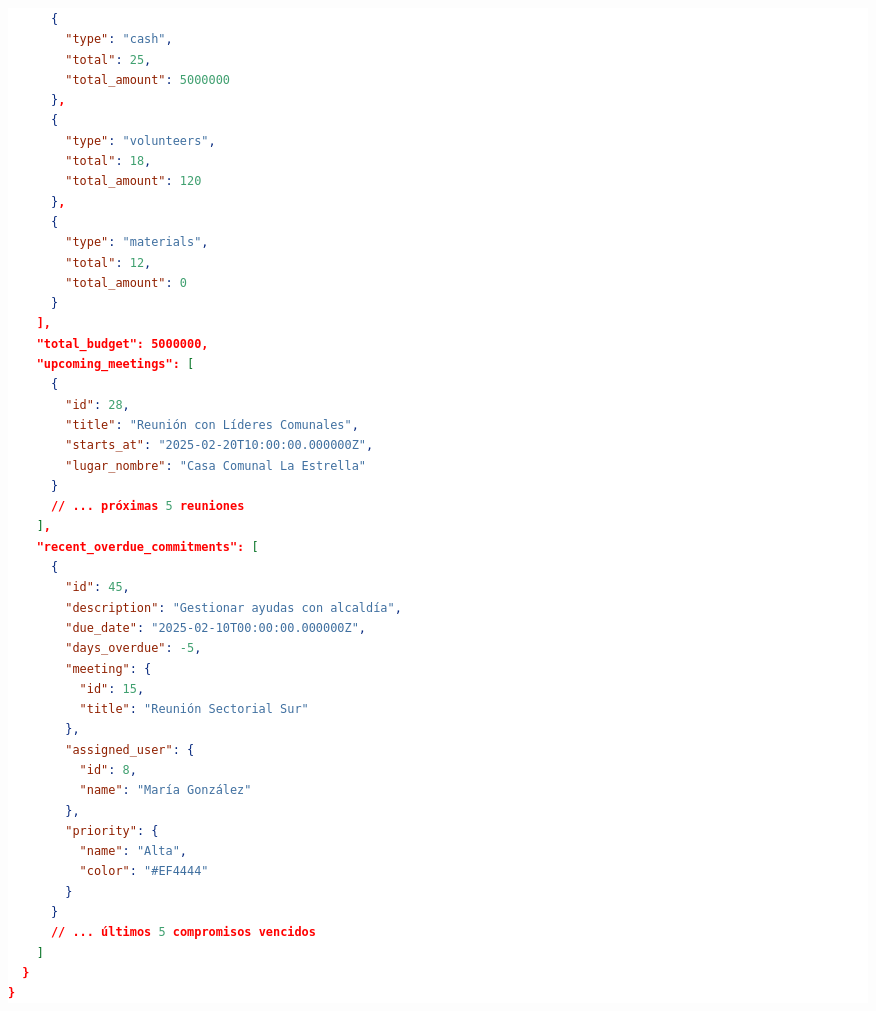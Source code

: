 ```json
      {
        "type": "cash",
        "total": 25,
        "total_amount": 5000000
      },
      {
        "type": "volunteers",
        "total": 18,
        "total_amount": 120
      },
      {
        "type": "materials",
        "total": 12,
        "total_amount": 0
      }
    ],
    "total_budget": 5000000,
    "upcoming_meetings": [
      {
        "id": 28,
        "title": "Reunión con Líderes Comunales",
        "starts_at": "2025-02-20T10:00:00.000000Z",
        "lugar_nombre": "Casa Comunal La Estrella"
      }
      // ... próximas 5 reuniones
    ],
    "recent_overdue_commitments": [
      {
        "id": 45,
        "description": "Gestionar ayudas con alcaldía",
        "due_date": "2025-02-10T00:00:00.000000Z",
        "days_overdue": -5,
        "meeting": {
          "id": 15,
          "title": "Reunión Sectorial Sur"
        },
        "assigned_user": {
          "id": 8,
          "name": "María González"
        },
        "priority": {
          "name": "Alta",
          "color": "#EF4444"
        }
      }
      // ... últimos 5 compromisos vencidos
    ]
  }
}
```
